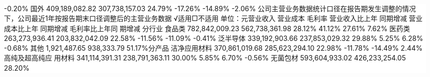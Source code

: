 -0.20%
国外
409,189,082.82
307,738,157.03
24.79%
-17.26%
-14.89%
-2.06%
公司主营业务数据统计口径在报告期发生调整的情况下，公司最近1年按报告期末口径调整后的主营业务数据
√适用□不适用
单位：元营业收入
营业成本
毛利率
营业收入比上年
同期增减
营业成本比上年
同期增减
毛利率比上年同
期增减
分行业
食品类
782,842,009.23
562,738,361.98
28.12%
41.12%
27.61%
7.62%
医药类
263,273,936.41
203,832,042.09
22.58%
-11.56%
-11.09%
-0.41%
泛半导体
339,192,903.66
237,853,029.32
29.88%
5.25%
6.28%
-0.68%
其他
1,921,487.65
938,333.79
51.17%分产品
洁净应用材料
370,861,019.68
285,623,294.10
22.98%
-11.78%
-14.49%
2.44%
高纯及超高纯应
用材料
341,114,391.31
238,791,363.11
30.00%
5.85%
6.70%
-0.56%
无菌包材
593,604,933.02
426,233,254.05
28.20%